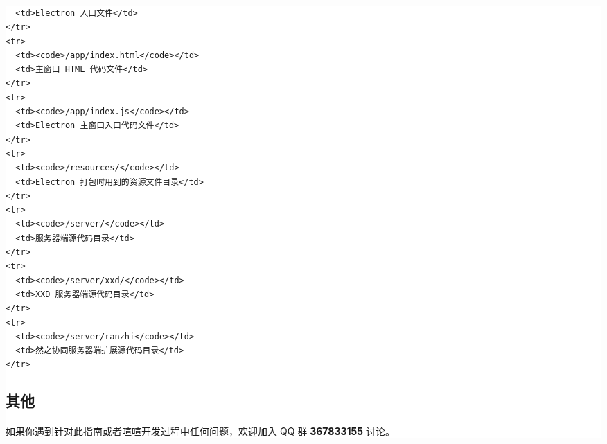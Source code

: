       <td>Electron 入口文件</td>
    </tr>
    <tr>
      <td><code>/app/index.html</code></td>
      <td>主窗口 HTML 代码文件</td>
    </tr>
    <tr>
      <td><code>/app/index.js</code></td>
      <td>Electron 主窗口入口代码文件</td>
    </tr>
    <tr>
      <td><code>/resources/</code></td>
      <td>Electron 打包时用到的资源文件目录</td>
    </tr>
    <tr>
      <td><code>/server/</code></td>
      <td>服务器端源代码目录</td>
    </tr>
    <tr>
      <td><code>/server/xxd/</code></td>
      <td>XXD 服务器端源代码目录</td>
    </tr>
    <tr>
      <td><code>/server/ranzhi</code></td>
      <td>然之协同服务器端扩展源代码目录</td>
    </tr>
  </tbody>
</table>

## 其他

如果你遇到针对此指南或者喧喧开发过程中任何问题，欢迎加入 QQ 群 **367833155** 讨论。

